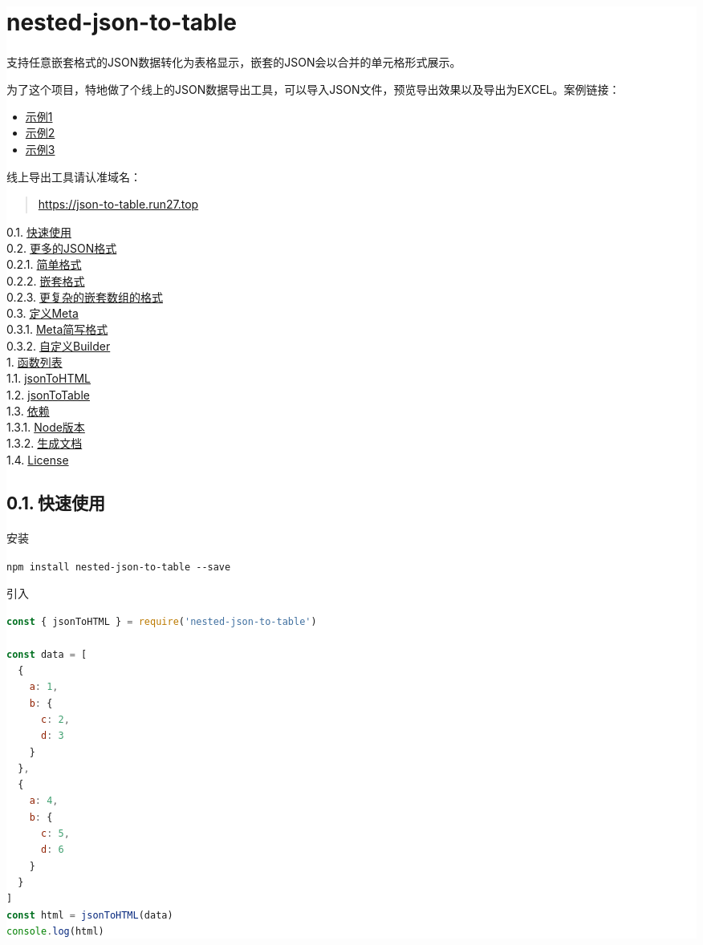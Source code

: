 # nested-json-to-table

支持任意嵌套格式的JSON数据转化为表格显示，嵌套的JSON会以合并的单元格形式展示。

为了这个项目，特地做了个线上的JSON数据导出工具，可以导入JSON文件，预览导出效果以及导出为EXCEL。案例链接：

- [示例1](https://json-to-table.run27.top/#example/1)
- [示例2](https://json-to-table.run27.top/#example/2)
- [示例3](https://json-to-table.run27.top/#example/3)

线上导出工具请认准域名：

> https://json-to-table.run27.top

0.1\.  [快速使用](#快速使用)  
0.2\.  [更多的JSON格式](#更多的json格式)  
0.2.1\.  [简单格式](#简单格式)  
0.2.2\.  [嵌套格式](#嵌套格式)  
0.2.3\.  [更复杂的嵌套数组的格式](#更复杂的嵌套数组的格式)  
0.3\.  [定义Meta](#定义meta)  
0.3.1\.  [Meta简写格式](#meta简写格式)  
0.3.2\.  [自定义Builder](#自定义builder)  
1\.  [函数列表](#函数列表)  
1.1\.  [jsonToHTML](#jsontohtml)  
1.2\.  [jsonToTable](#jsontotable)  
1.3\.  [依赖](#依赖)  
1.3.1\.  [Node版本](#node版本)  
1.3.2\.  [生成文档](#生成文档)  
1.4\.  [License](#license)  

<a name="快速使用"></a>

## 0.1\. 快速使用

安装

    npm install nested-json-to-table --save

引入

```js
const { jsonToHTML } = require('nested-json-to-table')

const data = [
  {
    a: 1,
    b: {
      c: 2,
      d: 3
    }
  },
  {
    a: 4,
    b: {
      c: 5,
      d: 6
    }
  }
]
const html = jsonToHTML(data)
console.log(html)
```
